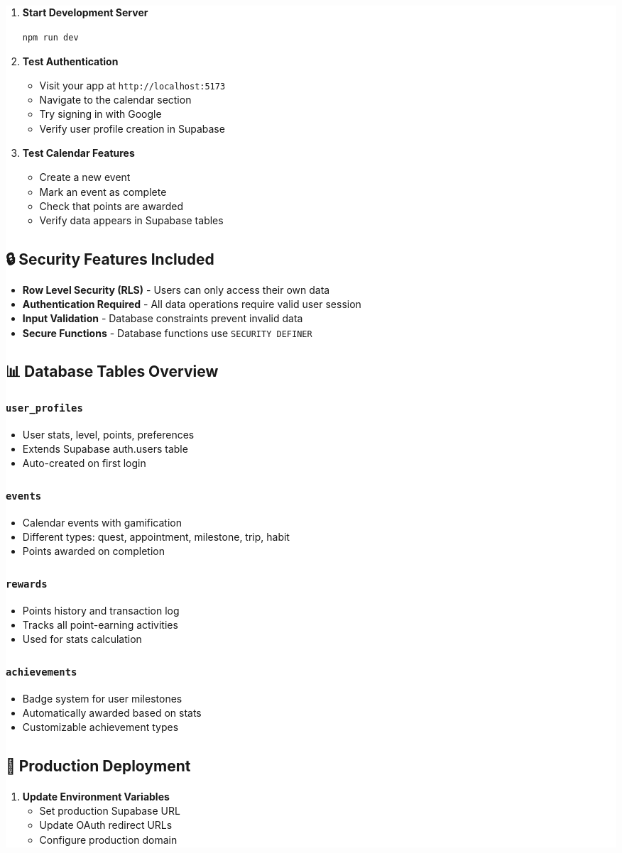 1. **Start Development Server**
   ```bash
   npm run dev
   ```

2. **Test Authentication**
   - Visit your app at `http://localhost:5173`
   - Navigate to the calendar section
   - Try signing in with Google
   - Verify user profile creation in Supabase

3. **Test Calendar Features**
   - Create a new event
   - Mark an event as complete
   - Check that points are awarded
   - Verify data appears in Supabase tables

## 🔒 Security Features Included

- **Row Level Security (RLS)** - Users can only access their own data
- **Authentication Required** - All data operations require valid user session
- **Input Validation** - Database constraints prevent invalid data
- **Secure Functions** - Database functions use `SECURITY DEFINER`

## 📊 Database Tables Overview

### `user_profiles`
- User stats, level, points, preferences
- Extends Supabase auth.users table
- Auto-created on first login

### `events`
- Calendar events with gamification
- Different types: quest, appointment, milestone, trip, habit
- Points awarded on completion

### `rewards`
- Points history and transaction log
- Tracks all point-earning activities
- Used for stats calculation

### `achievements`
- Badge system for user milestones
- Automatically awarded based on stats
- Customizable achievement types

## 🚀 Production Deployment

1. **Update Environment Variables**
   - Set production Supabase URL
   - Update OAuth redirect URLs
   - Configure production domain
